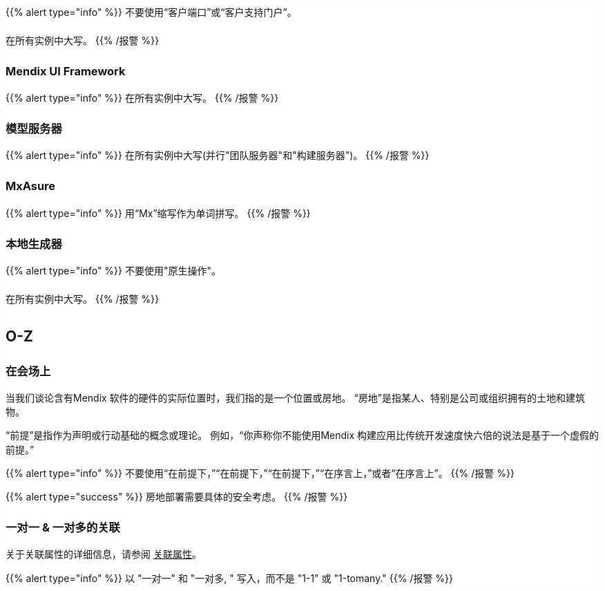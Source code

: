 {{% alert type="info" %}}
不要使用“客户端口”或“客户支持门户”。<br />
<br />
在所有实例中大写。
{{% /报警 %}}

### Mendix UI Framework

{{% alert type="info" %}}
在所有实例中大写。
{{% /报警 %}}

### 模型服务器

{{% alert type="info" %}}
在所有实例中大写(并行"团队服务器"和"构建服务器")。
{{% /报警 %}}

### MxAsure

{{% alert type="info" %}}
用“Mx”缩写作为单词拼写。
{{% /报警 %}}

### 本地生成器

{{% alert type="info" %}}
不要使用"原生操作"。<br />
<br />
在所有实例中大写。
{{% /报警 %}}

## O-Z

### 在会场上

当我们谈论含有Mendix 软件的硬件的实际位置时，我们指的是一个位置或房地。 “房地”是指某人、特别是公司或组织拥有的土地和建筑物。

“前提”是指作为声明或行动基础的概念或理论。 例如，“你声称你不能使用Mendix 构建应用比传统开发速度快六倍的说法是基于一个虚假的前提。”

{{% alert type="info" %}}
不要使用“在前提下，”“在前提下，”“在前提下，”“在序言上，”或者“在序言上”。
{{% /报警 %}}

{{% alert type="success" %}}
房地部署需要具体的安全考虑。
{{% /报警 %}}

### 一对一 & 一对多的关联

关于关联属性的详细信息，请参阅 [关联属性](/refguide/association-properties)。

{{% alert type="info" %}}
以 "一对一" 和 "一对多, " 写入，而不是 "1-1" 或 "1-tomany."
{{% /报警 %}}

